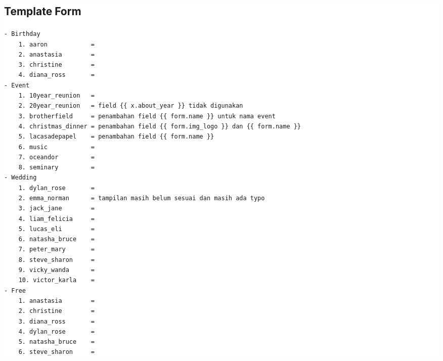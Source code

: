 

## Template Form
	- Birthday
		1. aaron			= 
		2. anastasia		= 
		3. christine		= 
		4. diana_ross		= 
	- Event
		1. 10year_reunion	= 
		2. 20year_reunion	= field {{ x.about_year }} tidak digunakan
		3. brotherfield		= penambahan field {{ form.name }} untuk nama event
		4. christmas_dinner	= penambahan field {{ form.img_logo }} dan {{ form.name }}
		5. lacasadepapel	= penambahan field {{ form.name }}
		6. music			= 
		7. oceandor			= 
		8. seminary			= 
	- Wedding
		1. dylan_rose		= 
		2. emma_norman		= tampilan masih belum sesuai dan masih ada typo
		3. jack_jane		= 
		4. liam_felicia		= 
		5. lucas_eli		= 
		6. natasha_bruce	= 
		7. peter_mary		= 
		8. steve_sharon		= 
		9. vicky_wanda		= 
		10. victor_karla	= 
	- Free
		1. anastasia		= 
		2. christine		= 
		3. diana_ross		= 
		4. dylan_rose		= 
		5. natasha_bruce	= 
		6. steve_sharon		= 